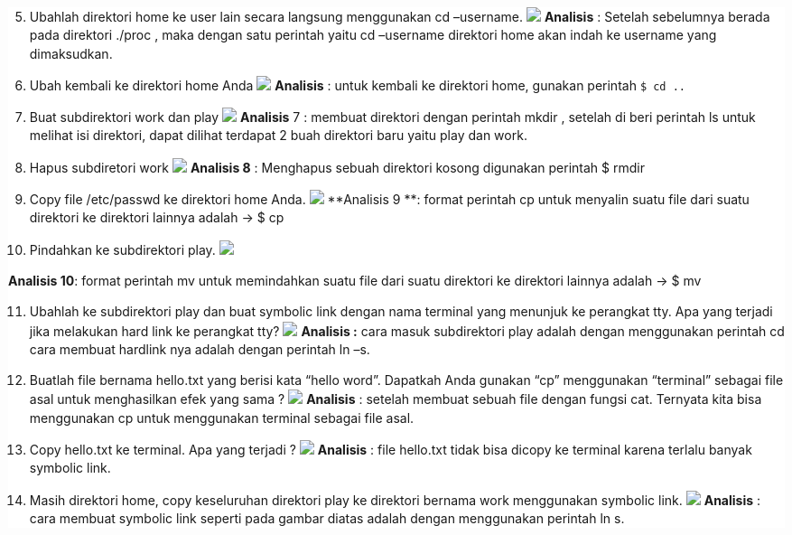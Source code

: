 5. Ubahlah direktori home ke user lain secara langsung menggunakan cd –username.
![](image/4/7lat5)
**Analisis** : Setelah sebelumnya berada pada direktori ./proc , maka dengan satu perintah yaitu cd –username direktori home akan indah ke username yang dimaksudkan.

6. Ubah kembali ke direktori home Anda
![](image/4/7lat6)
**Analisis** : untuk kembali ke direktori home, gunakan perintah `$ cd ..`
7. Buat subdirektori work dan play
![](image/4/7lat7)
**Analisis** 7 : membuat direktori dengan perintah mkdir , setelah di beri perintah ls untuk melihat isi direktori, dapat dilihat terdapat 2 buah direktori baru yaitu play dan work.

8. Hapus subdiretori work
![](image/4/7lat8)
**Analisis 8** : Menghapus sebuah direktori kosong digunakan perintah $ rmdir

9. Copy file /etc/passwd ke direktori home Anda.
![](image/4/7lat9)
**Analisis 9 **: format perintah cp untuk menyalin suatu file dari suatu direktori ke direktori lainnya adalah -> $ cp <awal> <tujuan>

10. Pindahkan ke subdirektori play.
![](image/4/7lat10)

**Analisis 10**: format perintah mv untuk memindahkan suatu file dari suatu direktori ke direktori lainnya adalah -> $ mv <awal> <tujuan>

11. Ubahlah ke subdirektori play dan buat symbolic link dengan nama terminal yang menunjuk ke perangkat tty. Apa yang terjadi jika melakukan hard link ke perangkat tty?
![](image/4/7lat11)
**Analisis :** cara masuk subdirektori play adalah dengan menggunakan perintah cd cara membuat hardlink nya adalah dengan perintah ln –s.

12. Buatlah file bernama hello.txt yang berisi kata “hello word”. Dapatkah Anda gunakan “cp” menggunakan “terminal” sebagai file asal untuk menghasilkan efek yang sama ?
![](image/4/7lat12)
**Analisis** : setelah membuat sebuah file dengan fungsi cat. Ternyata kita bisa menggunakan cp untuk menggunakan terminal sebagai file asal.
13. Copy hello.txt ke terminal. Apa yang terjadi ?
![](image/4/7lat13)
**Analisis** : file hello.txt tidak bisa dicopy ke terminal karena terlalu banyak symbolic link.

14. Masih direktori home, copy keseluruhan direktori play ke direktori bernama work menggunakan symbolic link.
![](image/4/7lat14)
**Analisis** : cara membuat symbolic link seperti pada gambar diatas adalah dengan menggunakan perintah ln s.
